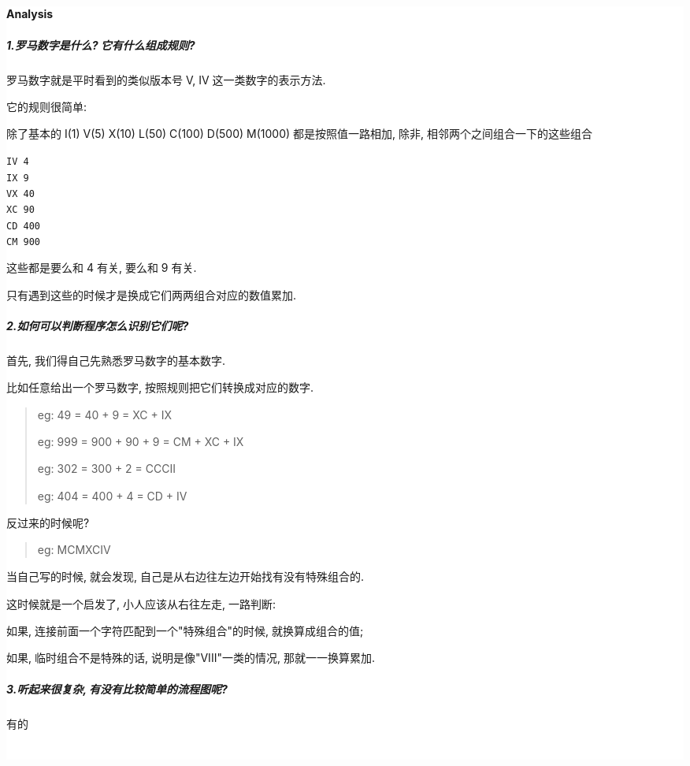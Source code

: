 ```
```





#### Analysis

##### 1.罗马数字是什么? 它有什么组成规则?

罗马数字就是平时看到的类似版本号 V, IV 这一类数字的表示方法.

它的规则很简单:

除了基本的 I(1) V(5) X(10) L(50) C(100) D(500) M(1000) 都是按照值一路相加, 除非, 相邻两个之间组合一下的这些组合

```
IV 4
IX 9
VX 40
XC 90
CD 400
CM 900
```

这些都是要么和 4 有关, 要么和 9 有关.

只有遇到这些的时候才是换成它们两两组合对应的数值累加.

##### 2.如何可以判断程序怎么识别它们呢?

首先, 我们得自己先熟悉罗马数字的基本数字.

比如任意给出一个罗马数字, 按照规则把它们转换成对应的数字. 

> eg: 49 = 40 + 9 = XC + IX
>
> eg: 999 = 900 + 90 + 9 = CM + XC + IX
>
> eg: 302 = 300 + 2 = CCCII
>
> eg: 404 = 400 + 4 = CD + IV

反过来的时候呢? 

> eg: MCMXCIV

当自己写的时候, 就会发现, 自己是从右边往左边开始找有没有特殊组合的.

这时候就是一个启发了, 小人应该从右往左走, 一路判断:

如果, 连接前面一个字符匹配到一个"特殊组合"的时候, 就换算成组合的值;

如果, 临时组合不是特殊的话, 说明是像"VIII"一类的情况, 那就一一换算累加.

##### 3.听起来很复杂, 有没有比较简单的流程图呢?

有的

<img src="" width="50%">
